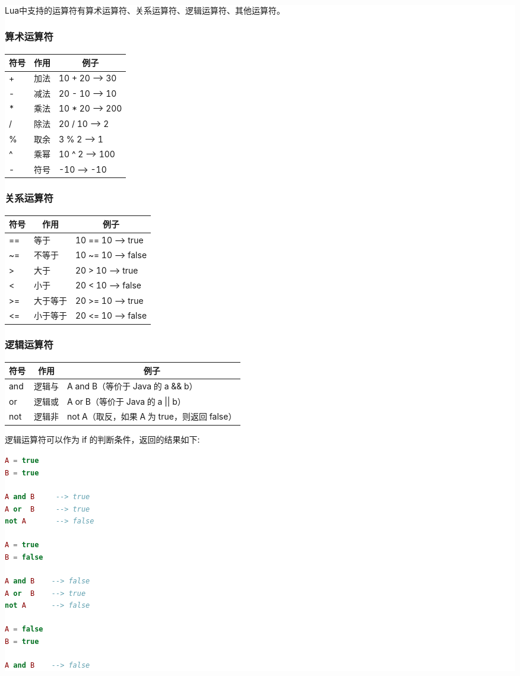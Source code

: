 Lua中支持的运算符有算术运算符、关系运算符、逻辑运算符、其他运算符。

### 算术运算符

| 符号 | 作用 | 例子               |
| ---- | ---- | ------------------ |
| +    | 加法 | 10 + 20	--> 30  |
| -    | 减法 | 20 - 10	--> 10  |
| *    | 乘法 | 10 * 20	--> 200 |
| /    | 除法 | 20 / 10	--> 2   |
| %    | 取余 | 3 % 2	  --> 1   |
| ^    | 乘幂 | 10 ^ 2	 --> 100 |
| -    | 符号 | -10		--> -10 |

### 关系运算符

| 符号 | 作用     | 例子                  |
| ---- | -------- | --------------------- |
| ==   | 等于     | 10 == 10    --> true  |
| ~=   | 不等于   | 10 ~= 10	--> false |
| >    | 大于     | 20 > 10	 --> true  |
| <    | 小于     | 20 < 10	 --> false |
| >=   | 大于等于 | 20 >= 10	--> true  |
| <=   | 小于等于 | 20 <= 10	--> false |

### 逻辑运算符

| 符号 | 作用   | 例子                                        |
| ---- | ------ | ------------------------------------------- |
| and  | 逻辑与 | A and B（等价于 Java 的 a && b）            |
| or   | 逻辑或 | A or B（等价于 Java 的 a \|\| b）           |
| not  | 逻辑非 | not A（取反，如果 A 为 true，则返回 false） |

逻辑运算符可以作为 if 的判断条件，返回的结果如下:

```lua
A = true
B = true

A and B	    --> true
A or  B     --> true
not A 	    --> false

A = true
B = false

A and B	   --> false
A or  B    --> true
not A 	   --> false

A = false
B = true

A and B	   --> false
```